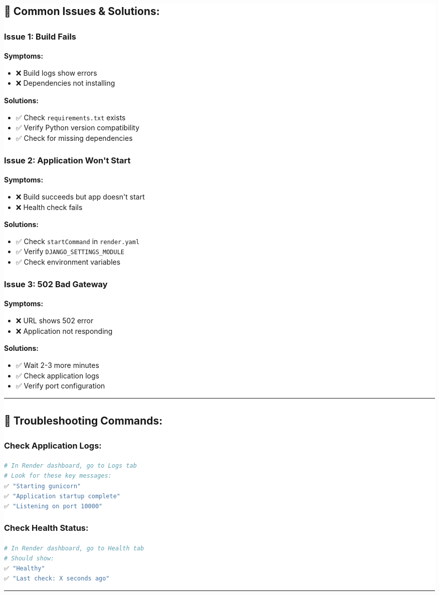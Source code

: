 
## 🚨 **Common Issues & Solutions:**

### **Issue 1: Build Fails**
**Symptoms:**
- ❌ Build logs show errors
- ❌ Dependencies not installing

**Solutions:**
- ✅ Check `requirements.txt` exists
- ✅ Verify Python version compatibility
- ✅ Check for missing dependencies

### **Issue 2: Application Won't Start**
**Symptoms:**
- ❌ Build succeeds but app doesn't start
- ❌ Health check fails

**Solutions:**
- ✅ Check `startCommand` in `render.yaml`
- ✅ Verify `DJANGO_SETTINGS_MODULE`
- ✅ Check environment variables

### **Issue 3: 502 Bad Gateway**
**Symptoms:**
- ❌ URL shows 502 error
- ❌ Application not responding

**Solutions:**
- ✅ Wait 2-3 more minutes
- ✅ Check application logs
- ✅ Verify port configuration

---

## 🔧 **Troubleshooting Commands:**

### **Check Application Logs:**
```bash
# In Render dashboard, go to Logs tab
# Look for these key messages:
✅ "Starting gunicorn"
✅ "Application startup complete"
✅ "Listening on port 10000"
```

### **Check Health Status:**
```bash
# In Render dashboard, go to Health tab
# Should show:
✅ "Healthy"
✅ "Last check: X seconds ago"
```

---
